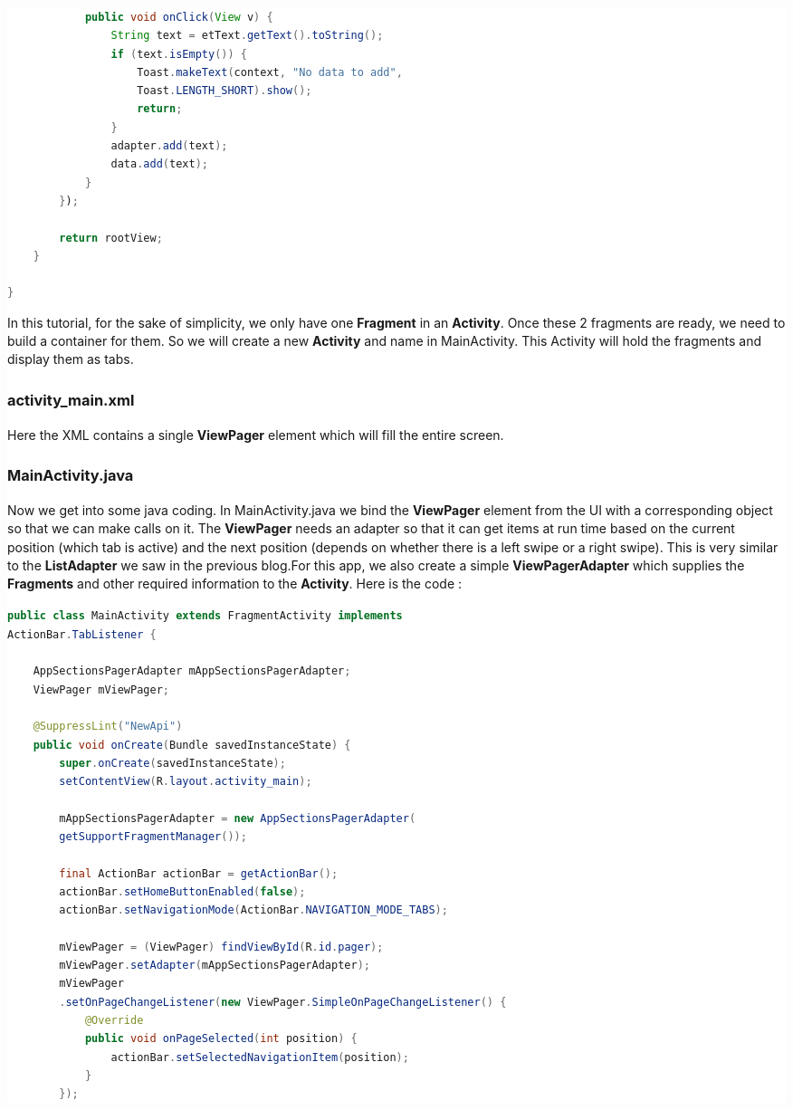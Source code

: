 ```java
			public void onClick(View v) {
				String text = etText.getText().toString();
				if (text.isEmpty()) {
					Toast.makeText(context, "No data to add",
					Toast.LENGTH_SHORT).show();
					return;
				}
				adapter.add(text);
				data.add(text);
			}
		});

		return rootView;
	}

}
```

In this tutorial, for the sake of simplicity, we only have one **Fragment** in an **Activity**. Once these 2 fragments are ready, we need to build a container for them. So we will create a new **Activity** and name in MainActivity. This Activity will hold the fragments and display them as tabs.

### activity_main.xml

Here the XML contains a single **ViewPager** element which will fill the entire screen.

### MainActivity.java

Now we get into some java coding. In MainActivity.java we bind the **ViewPager** element from the UI with a corresponding object so that we can make calls on it. The **ViewPager** needs an adapter so that it can get items at run time based on the current position (which tab is active) and the next position (depends on whether there is a left swipe or a right swipe). This is very similar to the **ListAdapter** we saw in the previous blog.For this app, we also create a simple **ViewPagerAdapter** which supplies the **Fragments** and other required information to the **Activity**. Here is the code :

```java
public class MainActivity extends FragmentActivity implements
ActionBar.TabListener {

	AppSectionsPagerAdapter mAppSectionsPagerAdapter;
	ViewPager mViewPager;

	@SuppressLint("NewApi")
	public void onCreate(Bundle savedInstanceState) {
		super.onCreate(savedInstanceState);
		setContentView(R.layout.activity_main);

		mAppSectionsPagerAdapter = new AppSectionsPagerAdapter(
		getSupportFragmentManager());

		final ActionBar actionBar = getActionBar();
		actionBar.setHomeButtonEnabled(false);
		actionBar.setNavigationMode(ActionBar.NAVIGATION_MODE_TABS);

		mViewPager = (ViewPager) findViewById(R.id.pager);
		mViewPager.setAdapter(mAppSectionsPagerAdapter);
		mViewPager
		.setOnPageChangeListener(new ViewPager.SimpleOnPageChangeListener() {
			@Override
			public void onPageSelected(int position) {
				actionBar.setSelectedNavigationItem(position);
			}
		});
```